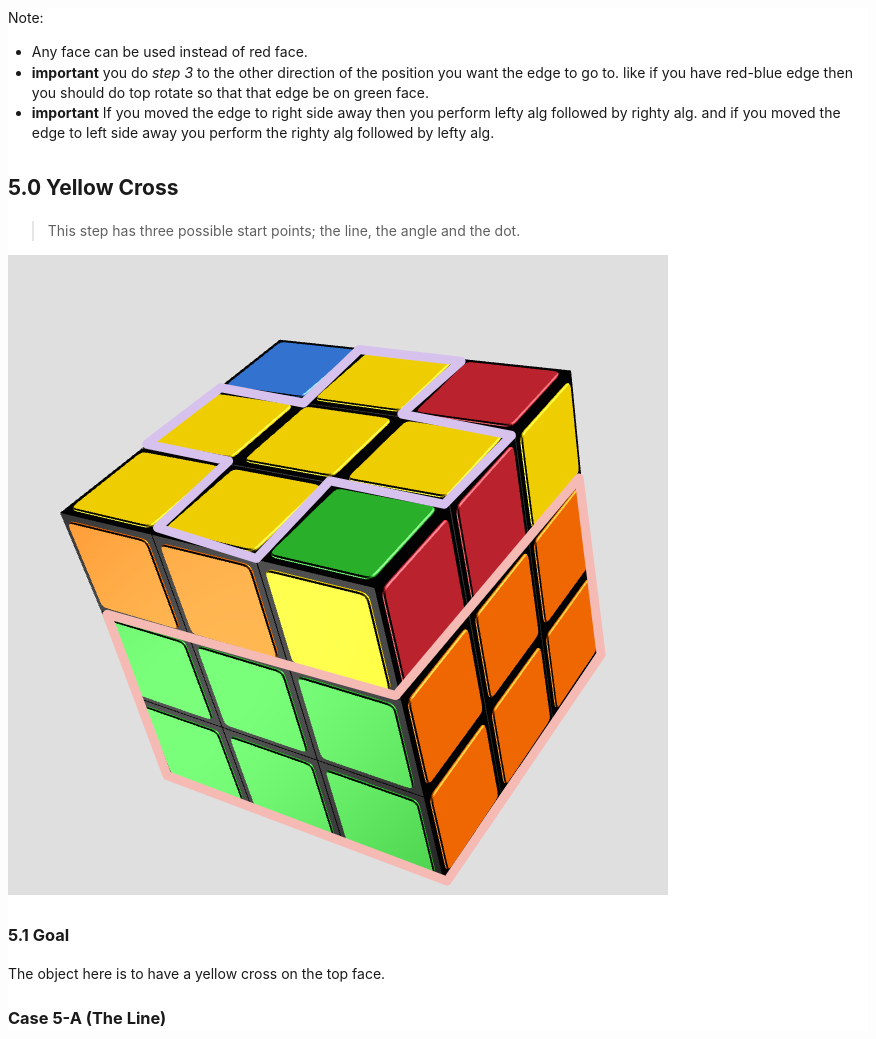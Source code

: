 Note:

- Any face can be used instead of red face.
- **important** you do _step 3_ to the other direction of the position you want the edge to go to. like if you have red-blue edge then you should do top rotate so that that edge be on green face.
- **important** If you moved the edge to right side away then you perform lefty alg followed by righty alg. and if you moved the edge to left side away you perform the righty alg followed by lefty alg.

## 5.0 Yellow Cross

> This step has three possible start points; the line, the angle and the dot.

![Yellow Cross](images/yellow-cross.png)

### 5.1 Goal

The object here is to have a yellow cross on the top face.

### Case 5-A (The Line)
